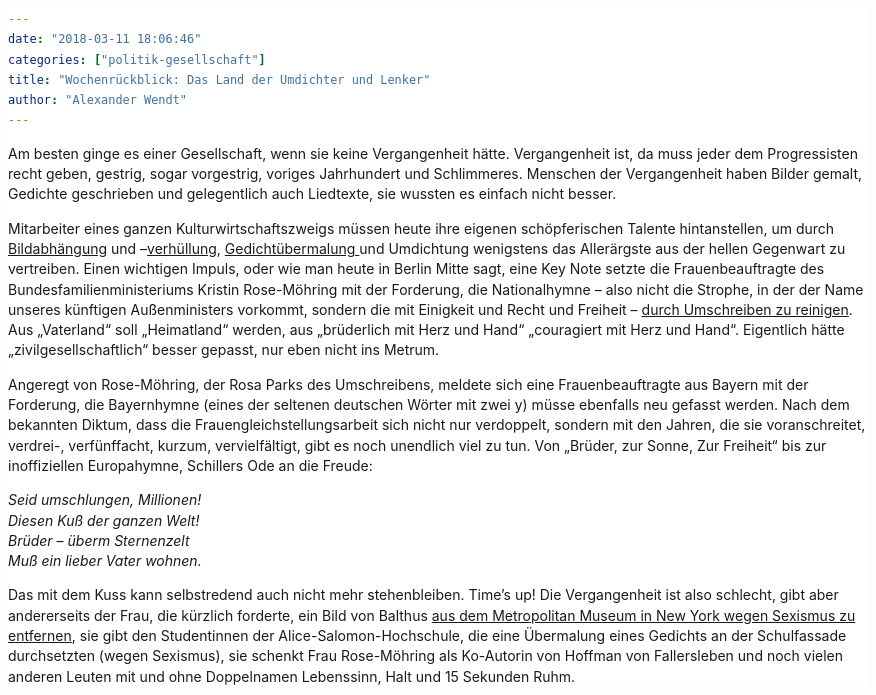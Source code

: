 ```yaml
---
date: "2018-03-11 18:06:46"
categories: ["politik-gesellschaft"]
title: "Wochenrückblick: Das Land der Umdichter und Lenker"
author: "Alexander Wendt"
---
```




Am besten ginge es einer Gesellschaft, wenn sie keine Vergangenheit hätte. Vergangenheit ist, da muss jeder dem Progressisten recht geben, gestrig, sogar vorgestrig, voriges Jahrhundert und Schlimmeres. Menschen der Vergangenheit haben Bilder gemalt, Gedichte geschrieben und gelegentlich auch Liedtexte, sie wussten es einfach nicht besser.



Mitarbeiter eines ganzen Kulturwirtschaftszweigs müssen heute ihre eigenen schöpferischen Talente hintanstellen, um durch <a href="https://www.theguardian.com/artanddesign/2018/jan/31/manchester-art-gallery-removes-waterhouse-naked-nymphs-painting-prompt-conversation">Bildabhängung</a> und –<a href="http://www.kn-online.de/Lokales/Ploen/Sexismus-Vorwurf-Heikendorfer-Maler-muss-Bilder-verhuellen">verhüllung</a>, <a href="https://www.publicomag.com/2018/01/barbaren-dichter-und-ein-bewunderer/">Gedichtübermalung </a>und Umdichtung wenigstens das Allerärgste aus der hellen Gegenwart zu vertreiben. Einen wichtigen Impuls, oder wie man heute in Berlin Mitte sagt, eine Key Note setzte die Frauenbeauftragte des Bundesfamilienministeriums Kristin Rose-Möhring mit der Forderung, die Nationalhymne – also nicht die Strophe, in der der Name unseres künftigen Außenministers vorkommt, sondern die mit Einigkeit und Recht und Freiheit – <a href="https://www.welt.de/politik/deutschland/article174166978/Vaterland-Frauenbeauftragte-will-Nationalhymne-an-mehreren-Stellen-aendern.html">durch Umschreiben zu reinigen</a>. Aus „Vaterland“ soll „Heimatland“ werden, aus „brüderlich mit Herz und Hand“ „couragiert mit Herz und Hand“. Eigentlich hätte „zivilgesellschaftlich“ besser gepasst, nur eben nicht ins Metrum.

Angeregt von Rose-Möhring, der Rosa Parks des Umschreibens, meldete sich eine Frauenbeauftragte aus Bayern mit der Forderung, die Bayernhymne (eines der seltenen deutschen Wörter mit zwei y) müsse ebenfalls neu gefasst werden. Nach dem bekannten Diktum, dass die Frauengleichstellungsarbeit sich nicht nur verdoppelt, sondern mit den Jahren, die sie voranschreitet, verdrei-, verfünffacht, kurzum, vervielfältigt, gibt es noch unendlich viel zu tun. Von „Brüder, zur Sonne, Zur Freiheit“ bis zur inoffiziellen Europahymne, Schillers Ode an die Freude:

_Seid umschlungen, Millionen!<br>
Diesen Kuß der ganzen Welt!<br>
Brüder – überm Sternenzelt<br>
Muß ein lieber Vater wohnen._

Das mit dem Kuss kann selbstredend auch nicht mehr stehenbleiben. Time’s up! Die Vergangenheit ist also schlecht, gibt aber andererseits der Frau, die kürzlich forderte, ein Bild von Balthus <a href="http://www.vulture.com/2017/12/11-000-demanded-the-met-remove-this-painting-they-wont.html">aus dem Metropolitan Museum in New York wegen Sexismus zu entfernen</a>, sie gibt den Studentinnen der Alice-Salomon-Hochschule, die eine Übermalung eines Gedichts an der Schulfassade durchsetzten (wegen Sexismus), sie schenkt Frau Rose-Möhring als Ko-Autorin von Hoffman von Fallersleben und noch vielen anderen Leuten mit und ohne Doppelnamen Lebenssinn, Halt und 15 Sekunden Ruhm.
